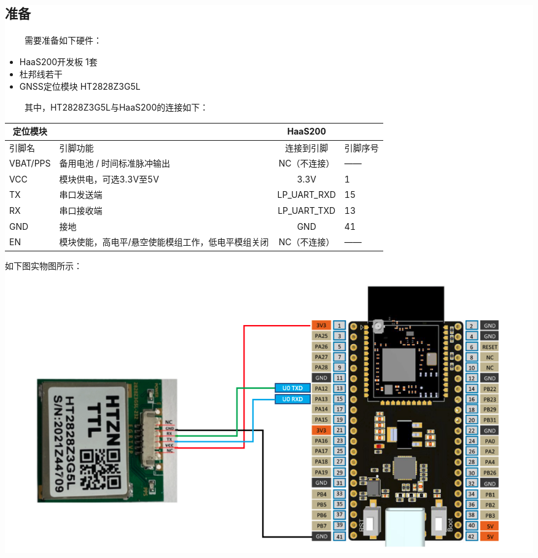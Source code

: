 ## 准备

&emsp;&emsp;
需要准备如下硬件：

* HaaS200开发板  1套
* 杜邦线若干
* GNSS定位模块 HT2828Z3G5L

&emsp;&emsp;
其中，HT2828Z3G5L与HaaS200的连接如下：

| 定位模块 |                                                   |    HaaS200     |          |
| -------- | ------------------------------------------------- | :----------: | -------- |
| 引脚名   | 引脚功能                                          |  连接到引脚  | 引脚序号 |
| VBAT/PPS | 备用电池 / 时间标准脉冲输出                       | NC（不连接） | ——       |
| VCC      | 模块供电，可选3.3V至5V                            |     3.3V     | 1        |
| TX       | 串口发送端                                        |     LP_UART_RXD     |  15  |
| RX       | 串口接收端                                        |     LP_UART_TXD     |   13 |
| GND      | 接地                                              |     GND      | 41       |
| EN       | 模块使能，高电平/悬空使能模组工作，低电平模组关闭 | NC（不连接） | ——       |

如下图实物图所示：
<div align="center">
<img src=./../../../images/5_3_车辆定位硬件连接_HaaS200.png width=90%/>
</div>
